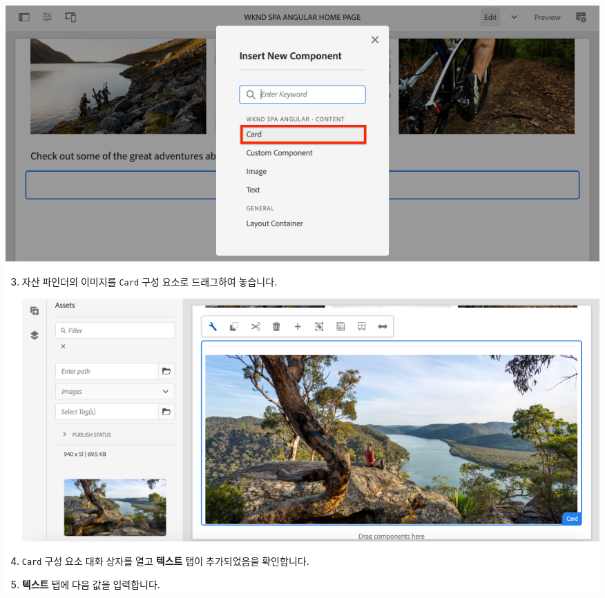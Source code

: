    ![새 구성 요소 삽입](assets/extend-component/insert-custom-component.png)

3. 자산 파인더의 이미지를 `Card` 구성 요소로 드래그하여 놓습니다.

   ![이미지 추가](assets/extend-component/card-add-image.png)

4. `Card` 구성 요소 대화 상자를 열고 **텍스트** 탭이 추가되었음을 확인합니다.
5. **텍스트** 탭에 다음 값을 입력합니다.
